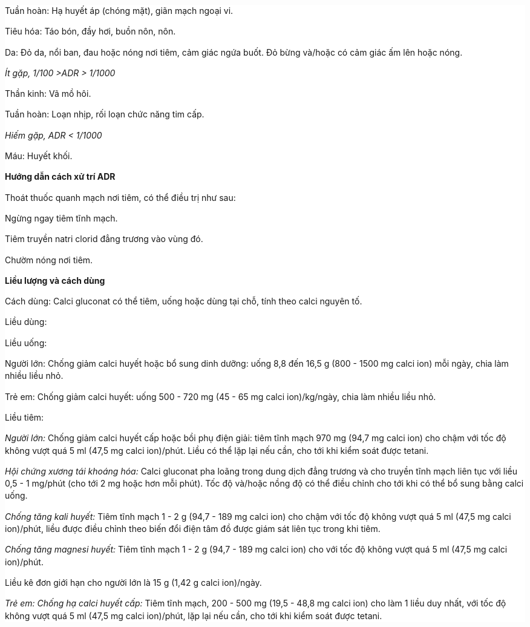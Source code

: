 Tuần hoàn: Hạ huyết áp (chóng mặt), giãn mạch ngoại vi.

Tiêu hóa: Táo bón, đầy hơi, buồn nôn, nôn.

Da: Ðỏ da, nổi ban, đau hoặc nóng nơi tiêm, cảm giác ngứa buốt. Ðỏ bừng và/hoặc có cảm giác ấm lên hoặc nóng.

_Ít gặp, 1/100 >ADR > 1/1000_

Thần kinh: Vã mồ hôi.

Tuần hoàn: Loạn nhịp, rối loạn chức năng tim cấp.

_Hiếm gặp, ADR < 1/1000_

Máu: Huyết khối.

**Hướng dẫn cách xử trí ADR**

Thoát thuốc quanh mạch nơi tiêm, có thể điều trị như sau:

Ngừng ngay tiêm tĩnh mạch.

Tiêm truyền natri clorid đẳng trương vào vùng đó.

Chườm nóng nơi tiêm.

**Liều lượng và cách dùng**

Cách dùng: Calci gluconat có thể tiêm, uống hoặc dùng tại chỗ, tính theo calci nguyên tố.

Liều dùng:

Liều uống:

Người lớn: Chống giảm calci huyết hoặc bổ sung dinh dưỡng: uống 8,8 đến 16,5 g (800 - 1500 mg calci ion) mỗi ngày, chia làm nhiều liều nhỏ.

Trẻ em: Chống giảm calci huyết: uống 500 - 720 mg (45 - 65 mg calci ion)/kg/ngày, chia làm nhiều liều nhỏ.

Liều tiêm:

_Người lớn:_ Chống giảm calci huyết cấp hoặc bồi phụ điện giải: tiêm tĩnh mạch 970 mg (94,7 mg calci ion) cho chậm với tốc độ không vượt quá 5 ml (47,5 mg calci ion)/phút. Liều có thể lặp lại nếu cần, cho tới khi kiểm soát được tetani.

_Hội chứng xương tái khoáng hóa:_ Calci gluconat pha loãng trong dung dịch đẳng trương và cho truyền tĩnh mạch liên tục với liều 0,5 - 1 mg/phút (cho tới 2 mg hoặc hơn mỗi phút). Tốc độ và/hoặc nồng độ có thể điều chỉnh cho tới khi có thể bổ sung bằng calci uống.

_Chống tăng kali huyết:_ Tiêm tĩnh mạch 1 - 2 g (94,7 - 189 mg calci ion) cho chậm với tốc độ không vượt quá 5 ml (47,5 mg calci ion)/phút, liều được điều chỉnh theo biến đổi điện tâm đồ được giám sát liên tục trong khi tiêm.

_Chống tăng magnesi huyết:_ Tiêm tĩnh mạch 1 - 2 g (94,7 - 189 mg calci ion) cho với tốc độ không vượt quá 5 ml (47,5 mg calci ion)/phút.

Liều kê đơn giới hạn cho người lớn là 15 g (1,42 g calci ion)/ngày.

_Trẻ em: Chống hạ calci huyết cấp:_ Tiêm tĩnh mạch, 200 - 500 mg (19,5 - 48,8 mg calci ion) cho làm 1 liều duy nhất, với tốc độ không vượt quá 5 ml (47,5 mg calci ion)/phút, lặp lại nếu cần, cho tới khi kiểm soát được tetani.
